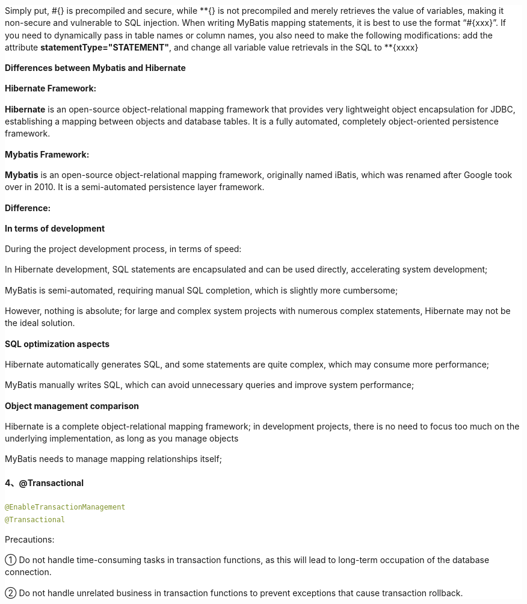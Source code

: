 Simply put, #{} is precompiled and secure, while **{} is not precompiled and merely retrieves the value of variables, making it non-secure and vulnerable to SQL injection. When writing MyBatis mapping statements, it is best to use the format “#{xxx}”. If you need to dynamically pass in table names or column names, you also need to make the following modifications: add the attribute **statementType="STATEMENT"**, and change all variable value retrievals in the SQL to **{xxxx}

**Differences between Mybatis and Hibernate**

**Hibernate Framework:**

**Hibernate** is an open-source object-relational mapping framework that provides very lightweight object encapsulation for JDBC, establishing a mapping between objects and database tables. It is a fully automated, completely object-oriented persistence framework.

**Mybatis Framework:**

**Mybatis** is an open-source object-relational mapping framework, originally named iBatis, which was renamed after Google took over in 2010. It is a semi-automated persistence layer framework.

**Difference:**

**In terms of development**

During the project development process, in terms of speed:

In Hibernate development, SQL statements are encapsulated and can be used directly, accelerating system development;

MyBatis is semi-automated, requiring manual SQL completion, which is slightly more cumbersome;

However, nothing is absolute; for large and complex system projects with numerous complex statements, Hibernate may not be the ideal solution.

**SQL optimization aspects**

Hibernate automatically generates SQL, and some statements are quite complex, which may consume more performance;

MyBatis manually writes SQL, which can avoid unnecessary queries and improve system performance;

**Object management comparison**

Hibernate is a complete object-relational mapping framework; in development projects, there is no need to focus too much on the underlying implementation, as long as you manage objects

MyBatis needs to manage mapping relationships itself;

#### 4、@Transactional

```java
@EnableTransactionManagement 
@Transactional
```

Precautions:

① Do not handle time-consuming tasks in transaction functions, as this will lead to long-term occupation of the database connection.

② Do not handle unrelated business in transaction functions to prevent exceptions that cause transaction rollback.
